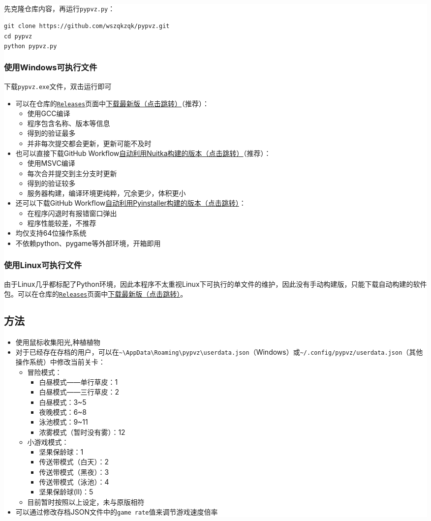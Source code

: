 先克隆仓库内容，再运行`pypvz.py`：

```shell
git clone https://github.com/wszqkzqk/pypvz.git
cd pypvz
python pypvz.py
```

### 使用Windows可执行文件

下载`pypvz.exe`文件，双击运行即可
- 可以在仓库的[`Releases`](https://github.com/wszqkzqk/pypvz/releases)页面中[下载最新版（点击跳转）](https://github.com/wszqkzqk/pypvz/releases/latest)（推荐）：
  - 使用GCC编译
  - 程序包含名称、版本等信息
  - 得到的验证最多
  - 并非每次提交都会更新，更新可能不及时
- 也可以直接下载GitHub Workflow[自动利用Nuitka构建的版本（点击跳转）](https://github.com/wszqkzqk/pypvz/releases/tag/Latest)（推荐）：
  - 使用MSVC编译
  - 每次合并提交到主分支时更新
  - 得到的验证较多
  - 服务器构建，编译环境更纯粹，冗余更少，体积更小
- 还可以下载GitHub Workflow[自动利用Pyinstaller构建的版本（点击跳转）](https://github.com/wszqkzqk/pypvz/releases/tag/Current.Version.Built.with.Pyinstaller)：
  - 在程序闪退时有报错窗口弹出
  - 程序性能较差，不推荐
- 均仅支持64位操作系统
- 不依赖python、pygame等外部环境，开箱即用

### 使用Linux可执行文件

由于Linux几乎都标配了Python环境，因此本程序不太重视Linux下可执行的单文件的维护，因此没有手动构建版，只能下载自动构建的软件包。可以在仓库的[`Releases`](https://github.com/wszqkzqk/pypvz/releases)页面中[下载最新版（点击跳转）](https://github.com/wszqkzqk/pypvz/releases/latest)。

## 方法

* 使用鼠标收集阳光,种植植物
* 对于已经存在存档的用户，可以在`~\AppData\Roaming\pypvz\userdata.json`（Windows）或`~/.config/pypvz/userdata.json`（其他操作系统）中修改当前关卡：
  * 冒险模式：
    * 白昼模式——单行草皮：1
    * 白昼模式——三行草皮：2
    * 白昼模式：3~5
    * 夜晚模式：6~8
    * 泳池模式：9~11
    * 浓雾模式（暂时没有雾）：12
  * 小游戏模式：
    * 坚果保龄球：1
    * 传送带模式（白天）：2
    * 传送带模式（黑夜）：3
    * 传送带模式（泳池）：4
    * 坚果保龄球(II)：5
  * 目前暂时按照以上设定，未与原版相符
* 可以通过修改存档JSON文件中的`game rate`值来调节游戏速度倍率

